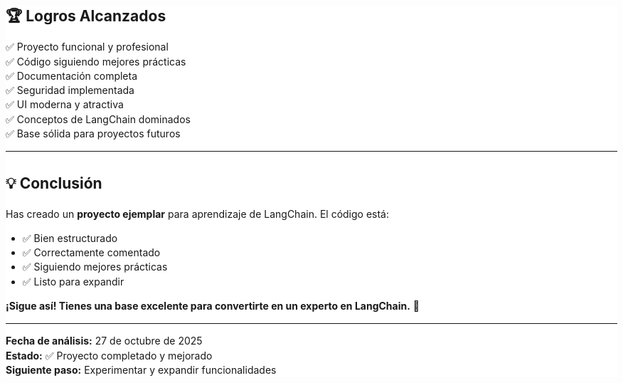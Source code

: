 
## 🏆 Logros Alcanzados

✅ Proyecto funcional y profesional  
✅ Código siguiendo mejores prácticas  
✅ Documentación completa  
✅ Seguridad implementada  
✅ UI moderna y atractiva  
✅ Conceptos de LangChain dominados  
✅ Base sólida para proyectos futuros  

---

## 💡 Conclusión

Has creado un **proyecto ejemplar** para aprendizaje de LangChain. El código está:
- ✅ Bien estructurado
- ✅ Correctamente comentado
- ✅ Siguiendo mejores prácticas
- ✅ Listo para expandir

**¡Sigue así! Tienes una base excelente para convertirte en un experto en LangChain.** 🚀

---

**Fecha de análisis:** 27 de octubre de 2025  
**Estado:** ✅ Proyecto completado y mejorado  
**Siguiente paso:** Experimentar y expandir funcionalidades

